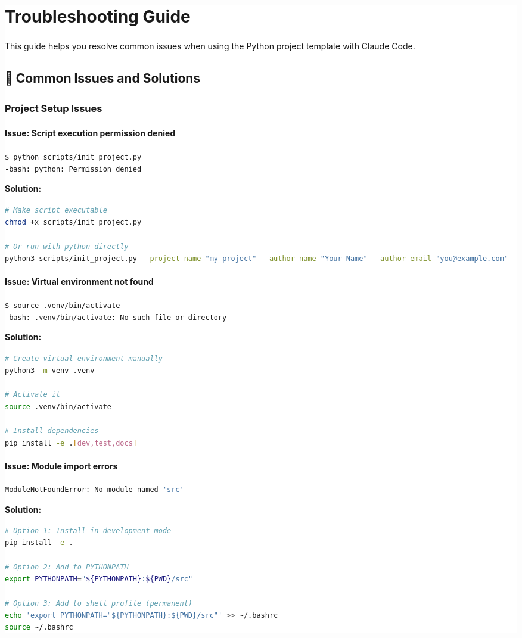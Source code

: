 # Troubleshooting Guide

This guide helps you resolve common issues when using the Python project template with Claude Code.

## 🚨 Common Issues and Solutions

### Project Setup Issues

#### Issue: Script execution permission denied
```bash
$ python scripts/init_project.py
-bash: python: Permission denied
```

**Solution:**
```bash
# Make script executable
chmod +x scripts/init_project.py

# Or run with python directly
python3 scripts/init_project.py --project-name "my-project" --author-name "Your Name" --author-email "you@example.com"
```

#### Issue: Virtual environment not found
```bash
$ source .venv/bin/activate
-bash: .venv/bin/activate: No such file or directory
```

**Solution:**
```bash
# Create virtual environment manually
python3 -m venv .venv

# Activate it
source .venv/bin/activate

# Install dependencies
pip install -e .[dev,test,docs]
```

#### Issue: Module import errors
```bash
ModuleNotFoundError: No module named 'src'
```

**Solution:**
```bash
# Option 1: Install in development mode
pip install -e .

# Option 2: Add to PYTHONPATH
export PYTHONPATH="${PYTHONPATH}:${PWD}/src"

# Option 3: Add to shell profile (permanent)
echo 'export PYTHONPATH="${PYTHONPATH}:${PWD}/src"' >> ~/.bashrc
source ~/.bashrc
```
